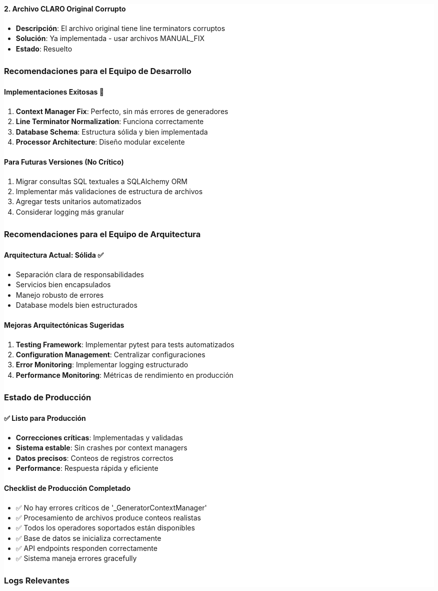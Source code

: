 #### 2. Archivo CLARO Original Corrupto
- **Descripción**: El archivo original tiene line terminators corruptos
- **Solución**: Ya implementada - usar archivos MANUAL_FIX
- **Estado**: Resuelto

### Recomendaciones para el Equipo de Desarrollo

#### Implementaciones Exitosas 🎯
1. **Context Manager Fix**: Perfecto, sin más errores de generadores
2. **Line Terminator Normalization**: Funciona correctamente 
3. **Database Schema**: Estructura sólida y bien implementada
4. **Processor Architecture**: Diseño modular excelente

#### Para Futuras Versiones (No Crítico)
1. Migrar consultas SQL textuales a SQLAlchemy ORM
2. Implementar más validaciones de estructura de archivos
3. Agregar tests unitarios automatizados
4. Considerar logging más granular

### Recomendaciones para el Equipo de Arquitectura

#### Arquitectura Actual: Sólida ✅
- Separación clara de responsabilidades
- Servicios bien encapsulados
- Manejo robusto de errores
- Database models bien estructurados

#### Mejoras Arquitectónicas Sugeridas
1. **Testing Framework**: Implementar pytest para tests automatizados
2. **Configuration Management**: Centralizar configuraciones
3. **Error Monitoring**: Implementar logging estructurado
4. **Performance Monitoring**: Métricas de rendimiento en producción

### Estado de Producción

#### ✅ Listo para Producción
- **Correcciones críticas**: Implementadas y validadas
- **Sistema estable**: Sin crashes por context managers
- **Datos precisos**: Conteos de registros correctos
- **Performance**: Respuesta rápida y eficiente

#### Checklist de Producción Completado
- ✅ No hay errores críticos de '_GeneratorContextManager'
- ✅ Procesamiento de archivos produce conteos realistas
- ✅ Todos los operadores soportados están disponibles
- ✅ Base de datos se inicializa correctamente
- ✅ API endpoints responden correctamente
- ✅ Sistema maneja errores gracefully

### Logs Relevantes

